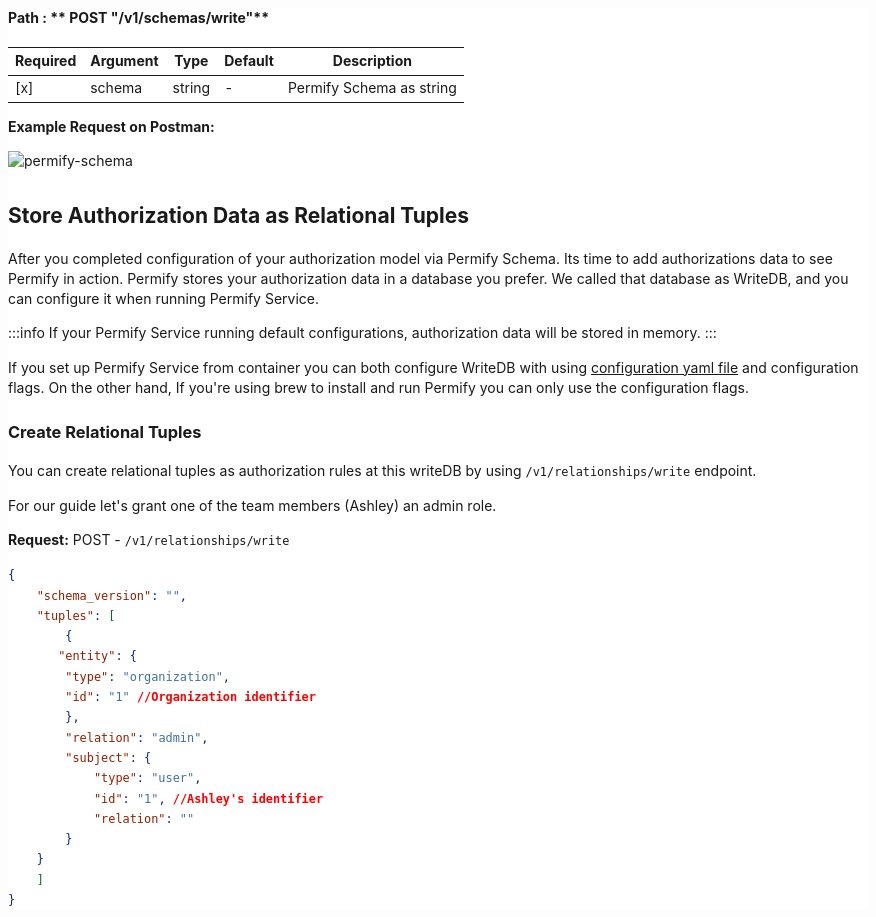 #### Path : ** POST "/v1/schemas/write"**
| Required | Argument | Type | Default | Description |
|----------|-------------------|--------|---------|-------------|
| [x]   | schema | string | - | Permify Schema as string|

**Example Request on Postman:**

![permify-schema](https://user-images.githubusercontent.com/34595361/197405641-d8197728-2080-4bc3-95cb-123e274c58ce.png)

## Store Authorization Data as Relational Tuples

After you completed configuration of your authorization model via Permify Schema. Its time to add authorizations data to see Permify in action. Permify stores your authorization data in a database you prefer. We called that database as WriteDB, and you can configure it when running Permify Service. 

:::info
If your Permify Service running default configurations, authorization data will be stored in memory. 
:::

If you set up Permify Service from container you can both configure WriteDB with using [configuration yaml file](https://github.com/Permify/permify/blob/master/example.config.yaml) and configuration flags. On the other hand, If you're using brew to install and run Permify you can only use the configuration flags.

### Create Relational Tuples

You can create relational tuples as authorization rules at this writeDB by using `/v1/relationships/write` endpoint.

For our guide let's grant one of the team members (Ashley) an admin role. 

**Request:** POST - `/v1/relationships/write` 

```json
{
    "schema_version": "",
    "tuples": [
        {
       "entity": {
        "type": "organization",
        "id": "1" //Organization identifier
        },
        "relation": "admin",
        "subject": {
            "type": "user",
            "id": "1", //Ashley's identifier
            "relation": ""
        }
    }
    ]
}
```


[Container With Configurations]: /docs/installation/container
[Brew With Configurations]: /docs/installation/brew
[Using the API]: /docs/api-overview
[Modeling Authorization with Permify]: /docs/getting-started/modeling
[example use cases]: /docs/example-use-cases/simple-rbac
[Move & Synchronize Authorization Data]: /docs/getting-started/sync-data
[Permify Schema]: /docs/getting-started/modeling
[check]: ../api-overview/check-api
[Access Control Check]: ../getting-started/enforcement.md